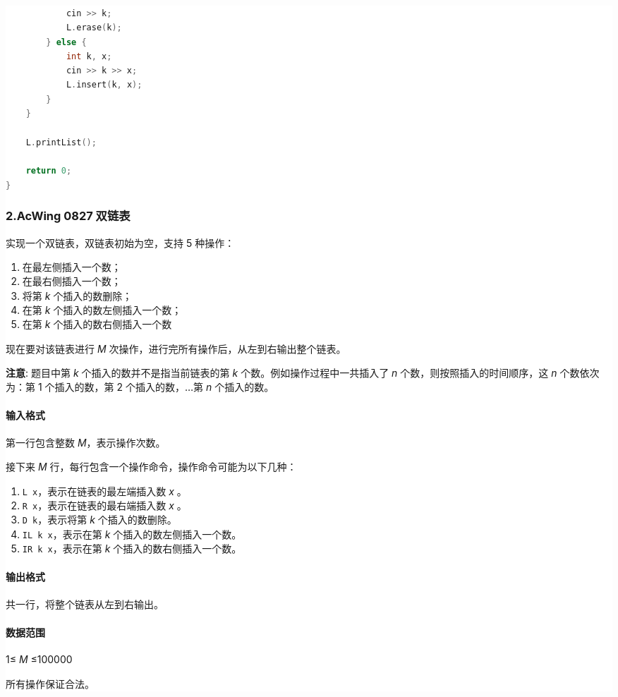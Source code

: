 ```c++
            cin >> k;
            L.erase(k);
        } else {
            int k, x;
            cin >> k >> x;
            L.insert(k, x);
        }
    }
    
    L.printList();
    
    return 0;
}
```







### 2.AcWing 0827 双链表

实现一个双链表，双链表初始为空，支持 5 种操作：

1. 在最左侧插入一个数；
2. 在最右侧插入一个数；
3. 将第 *k* 个插入的数删除；
4. 在第 *k* 个插入的数左侧插入一个数；
5. 在第 *k* 个插入的数右侧插入一个数

现在要对该链表进行 *M* 次操作，进行完所有操作后，从左到右输出整个链表。

**注意**: 题目中第 *k* 个插入的数并不是指当前链表的第 *k* 个数。例如操作过程中一共插入了 *n* 个数，则按照插入的时间顺序，这 *n* 个数依次为：第 1 个插入的数，第 2 个插入的数，…第 *n* 个插入的数。

#### 输入格式

第一行包含整数 *M*，表示操作次数。

接下来 *M* 行，每行包含一个操作命令，操作命令可能为以下几种：

1. `L x`，表示在链表的最左端插入数 *x* 。
2. `R x`，表示在链表的最右端插入数 *x* 。
3. `D k`，表示将第 *k* 个插入的数删除。
4. `IL k x`，表示在第 *k* 个插入的数左侧插入一个数。
5. `IR k x`，表示在第 *k* 个插入的数右侧插入一个数。

#### 输出格式

共一行，将整个链表从左到右输出。

#### 数据范围

1≤ *M* ≤100000

所有操作保证合法。
